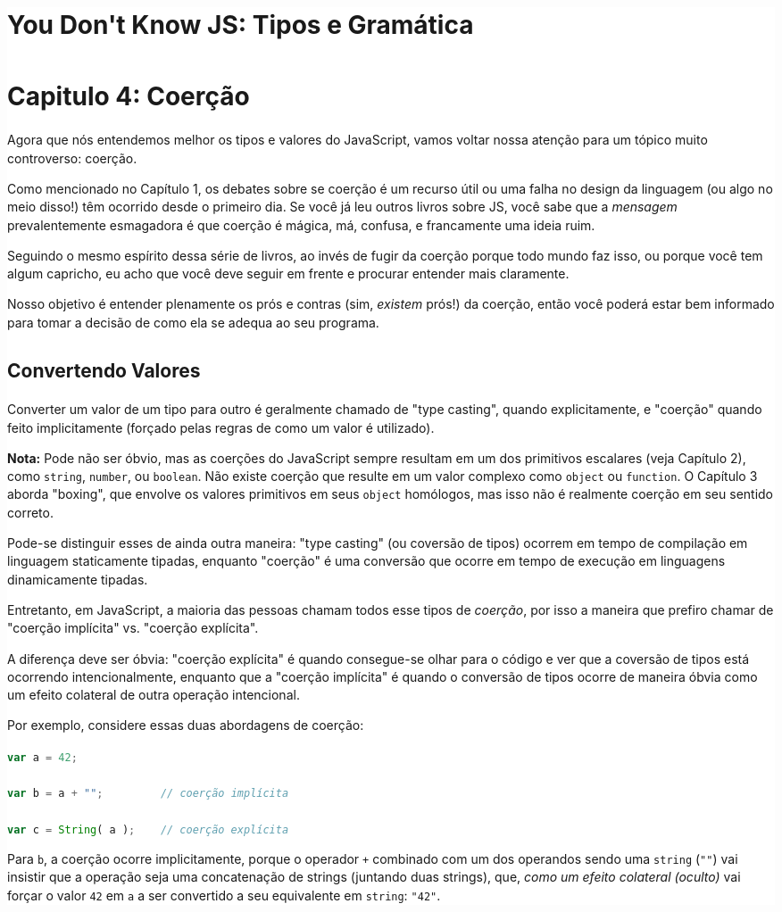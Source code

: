 # You Don't Know JS: Tipos e Gramática
# Capitulo 4: Coerção

Agora que nós entendemos melhor os tipos e valores do JavaScript, vamos voltar nossa atenção para um tópico muito controverso: coerção.

Como mencionado no Capítulo 1, os debates sobre se coerção é um recurso útil ou uma falha no design da linguagem (ou algo no meio disso!) têm ocorrido desde o primeiro dia. Se você já leu outros livros sobre JS, você sabe que a *mensagem* prevalentemente esmagadora é que coerção é mágica, má, confusa, e francamente uma ideia ruim.

Seguindo o mesmo espírito dessa série de livros, ao invés de fugir da coerção porque todo mundo faz isso, ou porque você tem algum capricho, eu acho que você deve seguir em frente e procurar entender mais claramente.

Nosso objetivo é entender plenamente os prós e contras (sim, *existem* prós!) da coerção, então você poderá estar bem informado para tomar a decisão de como ela se adequa ao seu programa.

## Convertendo Valores

Converter um valor de um tipo para outro é geralmente chamado de "type casting", quando explicitamente, e "coerção" quando feito implicitamente (forçado pelas regras de como um valor é utilizado).

**Nota:** Pode não ser óbvio, mas as coerções do JavaScript sempre resultam em um dos primitivos escalares (veja Capítulo 2), como `string`, `number`, ou `boolean`. Não existe coerção que resulte em um valor complexo como `object` ou `function`. O Capítulo 3 aborda "boxing", que envolve os valores primitivos em seus `object` homólogos, mas isso não é realmente coerção em seu sentido correto.

Pode-se distinguir esses de ainda outra maneira: "type casting" (ou coversão de tipos) ocorrem em tempo de compilação em linguagem staticamente tipadas, enquanto "coerção" é uma conversão que ocorre em tempo de execução em linguagens dinamicamente tipadas.

Entretanto, em JavaScript, a maioria das pessoas chamam todos esse tipos de *coerção*, por isso a maneira que prefiro chamar de "coerção implícita" vs. "coerção explícita".

A diferença deve ser óbvia: "coerção explícita" é quando consegue-se olhar para o código e ver que a coversão de tipos está ocorrendo intencionalmente, enquanto que a "coerção implícita" é quando o conversão de tipos ocorre de maneira óbvia como um efeito colateral de outra operação intencional.

Por exemplo, considere essas duas abordagens de coerção:

```js
var a = 42;

var b = a + "";			// coerção implícita

var c = String( a );	// coerção explícita
```

Para `b`, a coerção ocorre implicitamente, porque o operador `+` combinado com um dos operandos sendo uma `string` (`""`) vai insistir que a operação seja uma concatenação de strings (juntando duas strings), que, *como um efeito colateral (oculto)* vai forçar o valor `42` em `a` a ser convertido a seu equivalente em `string`: `"42"`.
